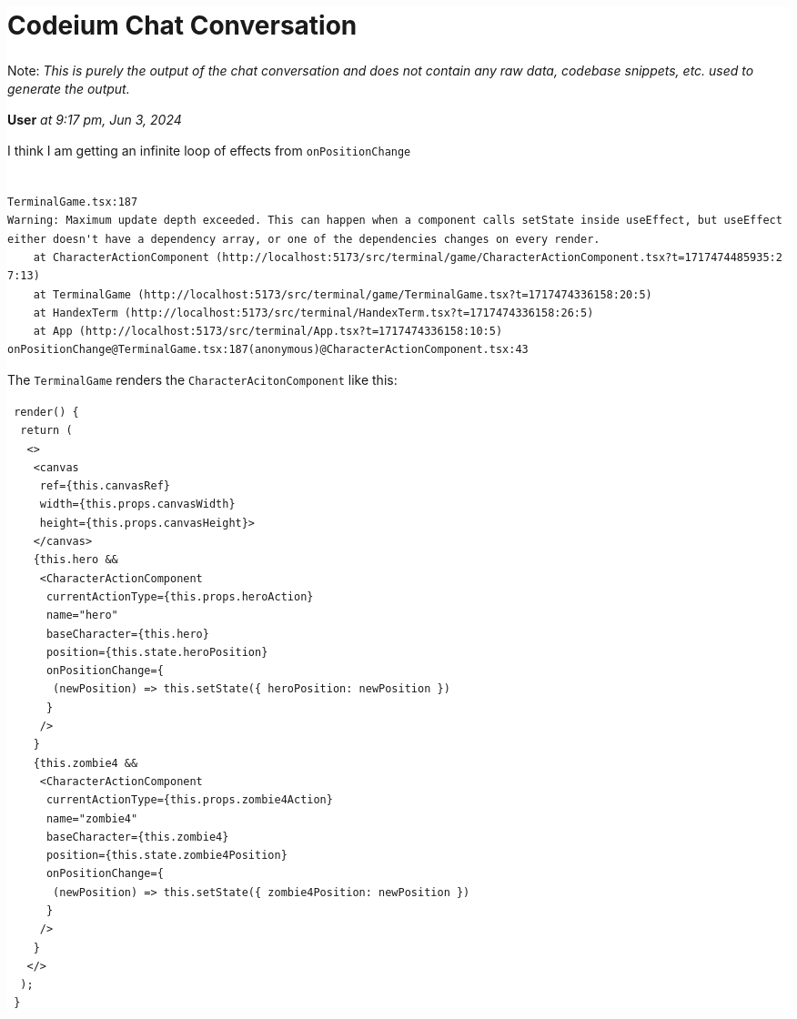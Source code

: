 # Codeium Chat Conversation

Note: _This is purely the output of the chat conversation and does not contain any raw data, codebase snippets, etc. used to generate the output._

**User** _at 9:17 pm, Jun 3, 2024_

I think I am getting an infinite loop of effects from `onPositionChange`

```log

TerminalGame.tsx:187  
Warning: Maximum update depth exceeded. This can happen when a component calls setState inside useEffect, but useEffect either doesn't have a dependency array, or one of the dependencies changes on every render.
    at CharacterActionComponent (http://localhost:5173/src/terminal/game/CharacterActionComponent.tsx?t=1717474485935:27:13)
    at TerminalGame (http://localhost:5173/src/terminal/game/TerminalGame.tsx?t=1717474336158:20:5)
    at HandexTerm (http://localhost:5173/src/terminal/HandexTerm.tsx?t=1717474336158:26:5)
    at App (http://localhost:5173/src/terminal/App.tsx?t=1717474336158:10:5)
onPositionChange@TerminalGame.tsx:187(anonymous)@CharacterActionComponent.tsx:43
```

The `TerminalGame` renders the `CharacterAcitonComponent` like this:

```tsx
 render() {
  return (
   <>
    <canvas
     ref={this.canvasRef}
     width={this.props.canvasWidth}
     height={this.props.canvasHeight}>
    </canvas>
    {this.hero &&
     <CharacterActionComponent
      currentActionType={this.props.heroAction}
      name="hero"
      baseCharacter={this.hero}
      position={this.state.heroPosition}
      onPositionChange={
       (newPosition) => this.setState({ heroPosition: newPosition })
      }
     />
    }
    {this.zombie4 &&
     <CharacterActionComponent
      currentActionType={this.props.zombie4Action}
      name="zombie4"
      baseCharacter={this.zombie4}
      position={this.state.zombie4Position}
      onPositionChange={
       (newPosition) => this.setState({ zombie4Position: newPosition })
      }
     />
    }
   </>
  );
 }
```
